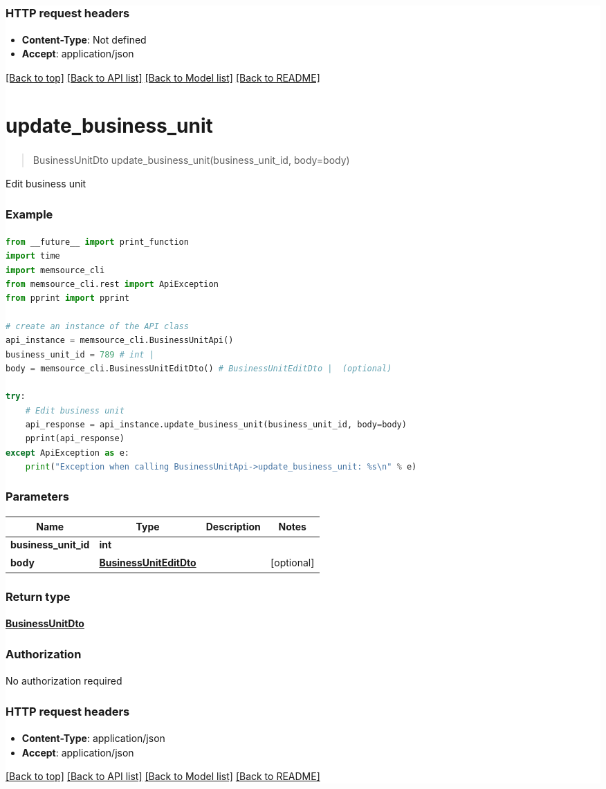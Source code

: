 ### HTTP request headers

 - **Content-Type**: Not defined
 - **Accept**: application/json

[[Back to top]](#) [[Back to API list]](../README.md#documentation-for-api-endpoints) [[Back to Model list]](../README.md#documentation-for-models) [[Back to README]](../README.md)

# **update_business_unit**
> BusinessUnitDto update_business_unit(business_unit_id, body=body)

Edit business unit



### Example
```python
from __future__ import print_function
import time
import memsource_cli
from memsource_cli.rest import ApiException
from pprint import pprint

# create an instance of the API class
api_instance = memsource_cli.BusinessUnitApi()
business_unit_id = 789 # int | 
body = memsource_cli.BusinessUnitEditDto() # BusinessUnitEditDto |  (optional)

try:
    # Edit business unit
    api_response = api_instance.update_business_unit(business_unit_id, body=body)
    pprint(api_response)
except ApiException as e:
    print("Exception when calling BusinessUnitApi->update_business_unit: %s\n" % e)
```

### Parameters

Name | Type | Description  | Notes
------------- | ------------- | ------------- | -------------
 **business_unit_id** | **int**|  | 
 **body** | [**BusinessUnitEditDto**](BusinessUnitEditDto.md)|  | [optional] 

### Return type

[**BusinessUnitDto**](BusinessUnitDto.md)

### Authorization

No authorization required

### HTTP request headers

 - **Content-Type**: application/json
 - **Accept**: application/json

[[Back to top]](#) [[Back to API list]](../README.md#documentation-for-api-endpoints) [[Back to Model list]](../README.md#documentation-for-models) [[Back to README]](../README.md)

